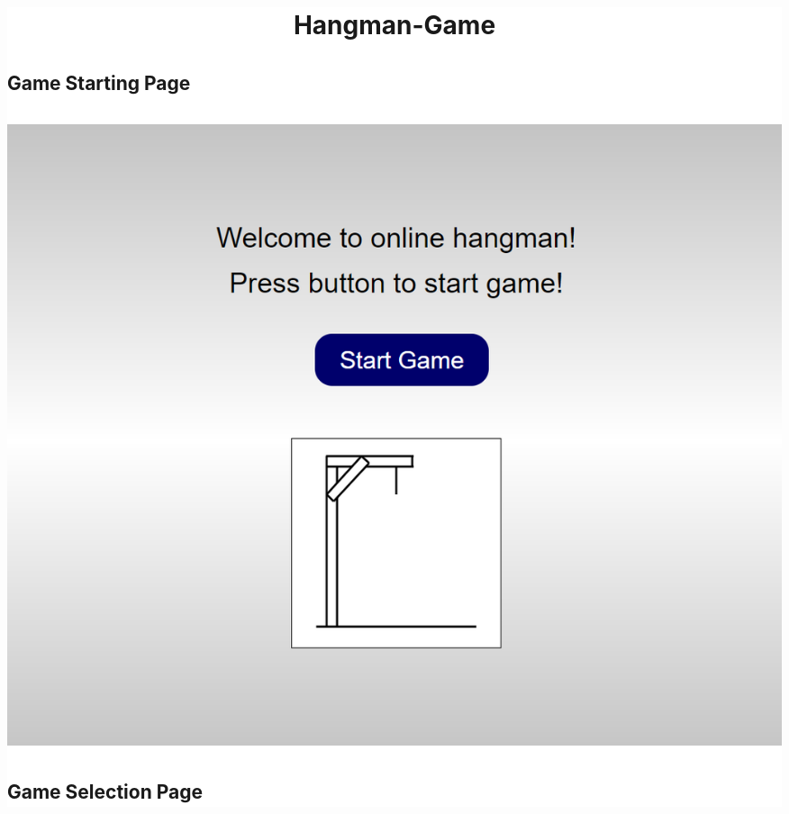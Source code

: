 <h1 align="center">Hangman-Game</h1>

<h2>Game Starting Page<h2>

<p style="text-align: center">
    <img src="assets/images/mainPage.png" width="100%">
</p>

<h2>Game Selection Page<h2>

<p style="text-align: center">